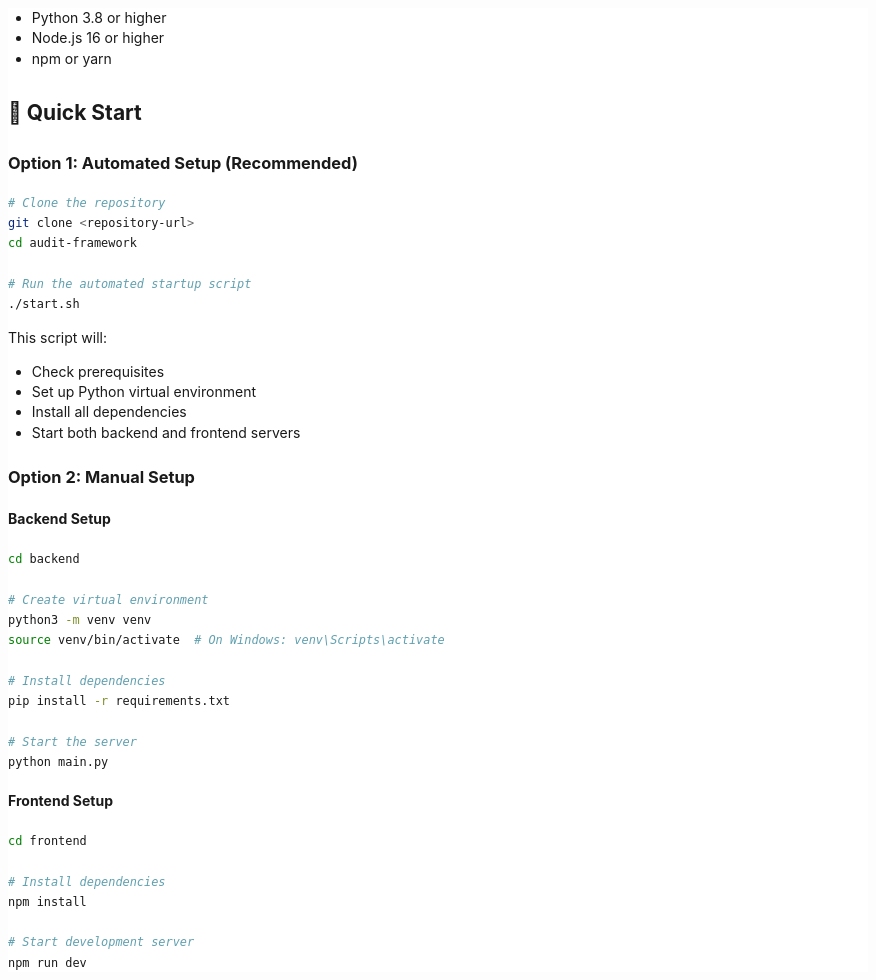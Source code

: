 - Python 3.8 or higher
- Node.js 16 or higher
- npm or yarn

## 🚀 Quick Start

### Option 1: Automated Setup (Recommended)

```bash
# Clone the repository
git clone <repository-url>
cd audit-framework

# Run the automated startup script
./start.sh
```

This script will:
- Check prerequisites
- Set up Python virtual environment
- Install all dependencies
- Start both backend and frontend servers

### Option 2: Manual Setup

#### Backend Setup

```bash
cd backend

# Create virtual environment
python3 -m venv venv
source venv/bin/activate  # On Windows: venv\Scripts\activate

# Install dependencies
pip install -r requirements.txt

# Start the server
python main.py
```

#### Frontend Setup

```bash
cd frontend

# Install dependencies
npm install

# Start development server
npm run dev
```
